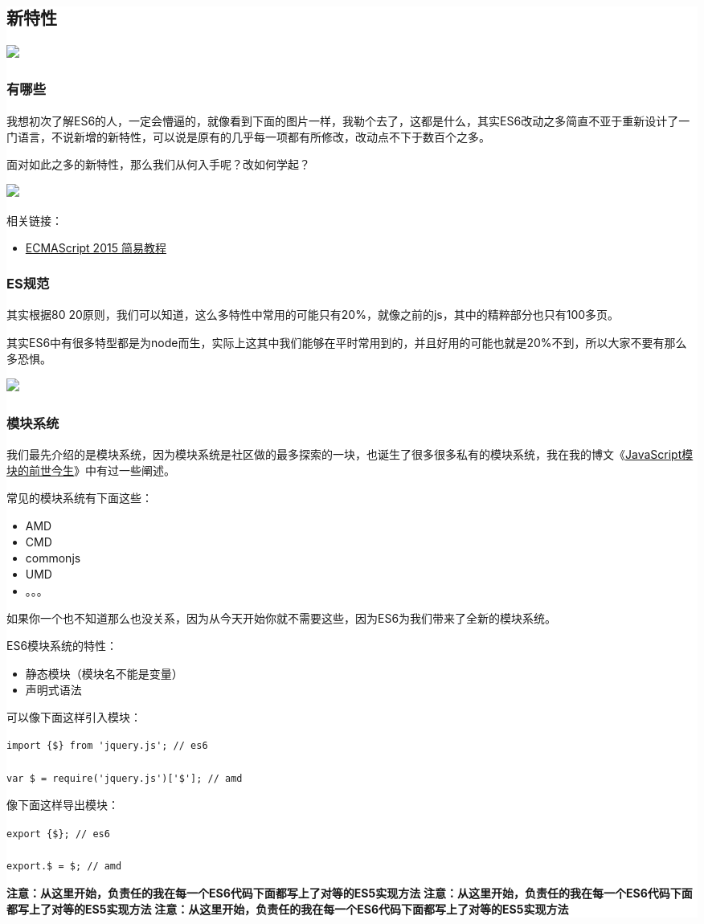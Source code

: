 ## 新特性

![]({{BLOG_IMG}}276.jpg)

### 有哪些
我想初次了解ES6的人，一定会懵逼的，就像看到下面的图片一样，我勒个去了，这都是什么，其实ES6改动之多简直不亚于重新设计了一门语言，不说新增的新特性，可以说是原有的几乎每一项都有所修改，改动点不下于数百个之多。

面对如此之多的新特性，那么我们从何入手呢？改如何学起？

![]({{BLOG_IMG}}279.jpg)

相关链接：

- [ECMAScript 2015 简易教程](http://yanhaijing.com/javascript/2015/09/11/learn-es2015/)

### ES规范
其实根据80 20原则，我们可以知道，这么多特性中常用的可能只有20%，就像之前的js，其中的精粹部分也只有100多页。

其实ES6中有很多特型都是为node而生，实际上这其中我们能够在平时常用到的，并且好用的可能也就是20%不到，所以大家不要有那么多恐惧。

![]({{BLOG_IMG}}280.jpg)

### 模块系统
我们最先介绍的是模块系统，因为模块系统是社区做的最多探索的一块，也诞生了很多很多私有的模块系统，我在我的博文《[JavaScript模块的前世今生](http://yanhaijing.com/javascript/2015/03/28/js-module/)》中有过一些阐述。

常见的模块系统有下面这些：

- AMD
- CMD
- commonjs
- UMD
- 。。。

如果你一个也不知道那么也没关系，因为从今天开始你就不需要这些，因为ES6为我们带来了全新的模块系统。

ES6模块系统的特性：

- 静态模块（模块名不能是变量）
- 声明式语法

可以像下面这样引入模块：

    import {$} from 'jquery.js'; // es6

    var $ = require('jquery.js')['$']; // amd

像下面这样导出模块：

    export {$}; // es6

    export.$ = $; // amd

**注意：从这里开始，负责任的我在每一个ES6代码下面都写上了对等的ES5实现方法**
**注意：从这里开始，负责任的我在每一个ES6代码下面都写上了对等的ES5实现方法**
**注意：从这里开始，负责任的我在每一个ES6代码下面都写上了对等的ES5实现方法**
